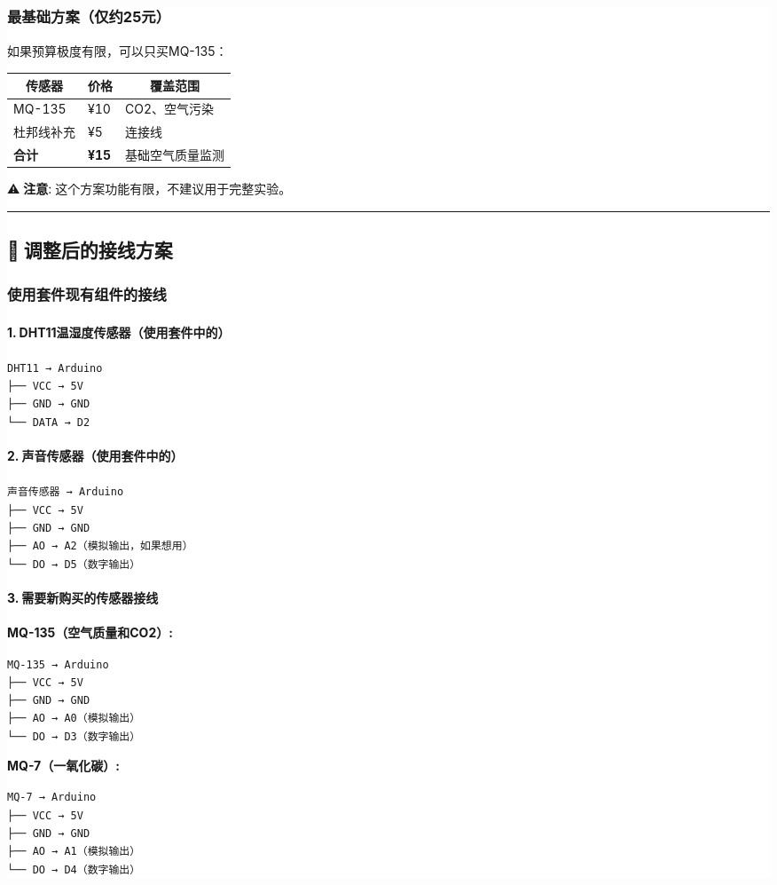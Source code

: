 ### 最基础方案（仅约25元）

如果预算极度有限，可以只买MQ-135：

| 传感器 | 价格 | 覆盖范围 |
|--------|------|---------|
| MQ-135 | ¥10 | CO2、空气污染 |
| 杜邦线补充 | ¥5 | 连接线 |
| **合计** | **¥15** | 基础空气质量监测 |

⚠️ **注意**: 这个方案功能有限，不建议用于完整实验。

---

## 🔧 调整后的接线方案

### 使用套件现有组件的接线

#### 1. DHT11温湿度传感器（使用套件中的）

```
DHT11 → Arduino
├── VCC → 5V
├── GND → GND
└── DATA → D2
```

#### 2. 声音传感器（使用套件中的）

```
声音传感器 → Arduino
├── VCC → 5V
├── GND → GND
├── AO → A2（模拟输出，如果想用）
└── DO → D5（数字输出）
```

#### 3. 需要新购买的传感器接线

**MQ-135（空气质量和CO2）:**
```
MQ-135 → Arduino
├── VCC → 5V
├── GND → GND
├── AO → A0（模拟输出）
└── DO → D3（数字输出）
```

**MQ-7（一氧化碳）:**
```
MQ-7 → Arduino
├── VCC → 5V
├── GND → GND
├── AO → A1（模拟输出）
└── DO → D4（数字输出）
```
